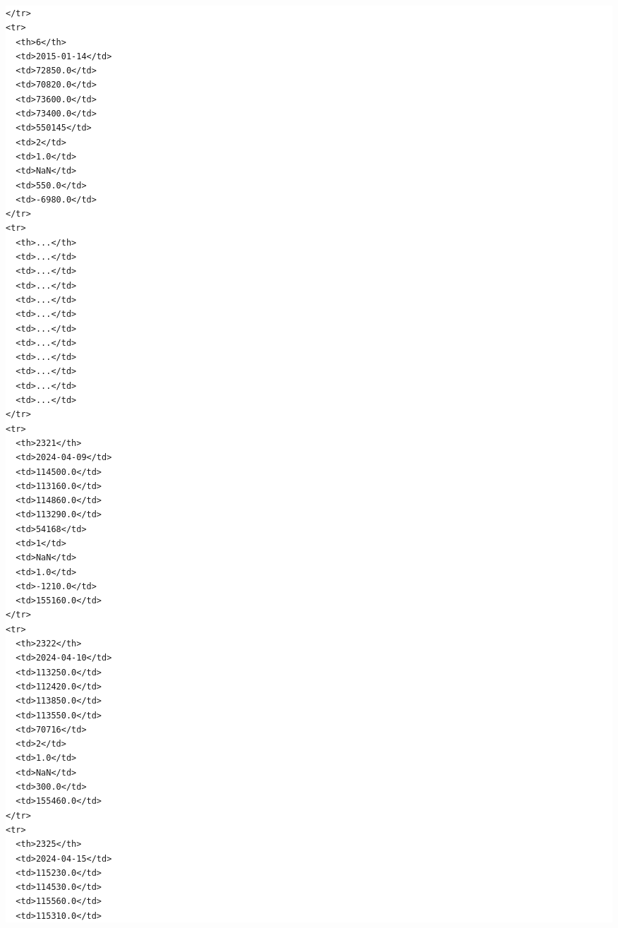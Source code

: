     </tr>
    <tr>
      <th>6</th>
      <td>2015-01-14</td>
      <td>72850.0</td>
      <td>70820.0</td>
      <td>73600.0</td>
      <td>73400.0</td>
      <td>550145</td>
      <td>2</td>
      <td>1.0</td>
      <td>NaN</td>
      <td>550.0</td>
      <td>-6980.0</td>
    </tr>
    <tr>
      <th>...</th>
      <td>...</td>
      <td>...</td>
      <td>...</td>
      <td>...</td>
      <td>...</td>
      <td>...</td>
      <td>...</td>
      <td>...</td>
      <td>...</td>
      <td>...</td>
      <td>...</td>
    </tr>
    <tr>
      <th>2321</th>
      <td>2024-04-09</td>
      <td>114500.0</td>
      <td>113160.0</td>
      <td>114860.0</td>
      <td>113290.0</td>
      <td>54168</td>
      <td>1</td>
      <td>NaN</td>
      <td>1.0</td>
      <td>-1210.0</td>
      <td>155160.0</td>
    </tr>
    <tr>
      <th>2322</th>
      <td>2024-04-10</td>
      <td>113250.0</td>
      <td>112420.0</td>
      <td>113850.0</td>
      <td>113550.0</td>
      <td>70716</td>
      <td>2</td>
      <td>1.0</td>
      <td>NaN</td>
      <td>300.0</td>
      <td>155460.0</td>
    </tr>
    <tr>
      <th>2325</th>
      <td>2024-04-15</td>
      <td>115230.0</td>
      <td>114530.0</td>
      <td>115560.0</td>
      <td>115310.0</td>